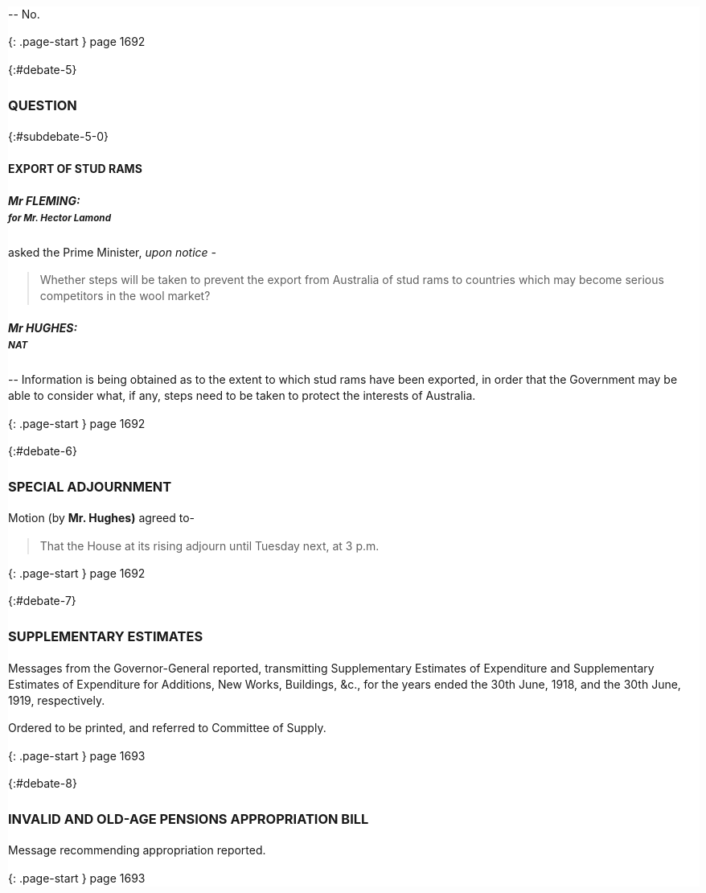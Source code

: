 -- No. 

{: .page-start }
page 1692

{:#debate-5}
### QUESTION

{:#subdebate-5-0}
#### EXPORT OF STUD RAMS

##### Mr FLEMING:<br><small class="text-muted">for Mr. Hector Lamond</small>

asked the Prime Minister,  *upon notice -* 

  >Whether steps will be taken to prevent the export from Australia of stud rams to countries which may become serious competitors in the wool market? 

##### Mr HUGHES:<br><small class="text-muted">NAT</small>

-- Information is being obtained as to the extent to which stud rams have been exported, in order that the Government may be able to consider what, if any, steps need to be taken to protect the interests of Australia. 

{: .page-start }
page 1692

{:#debate-6}
### SPECIAL ADJOURNMENT

Motion (by  **Mr. Hughes)**  agreed to- 

  >That the House  at  its rising adjourn until Tuesday next,  at  3 p.m. 

{: .page-start }
page 1692

{:#debate-7}
### SUPPLEMENTARY ESTIMATES

Messages from the Governor-General reported, transmitting Supplementary Estimates of Expenditure and Supplementary Estimates of Expenditure for Additions, New Works, Buildings, &amp;c.,  for the years ended the 30th June, 1918, and the 30th June, 1919, respectively. 

Ordered to be printed, and referred to Committee of Supply. 

{: .page-start }
page 1693

{:#debate-8}
### INVALID AND OLD-AGE PENSIONS APPROPRIATION BILL

Message recommending appropriation reported. 

{: .page-start }
page 1693
